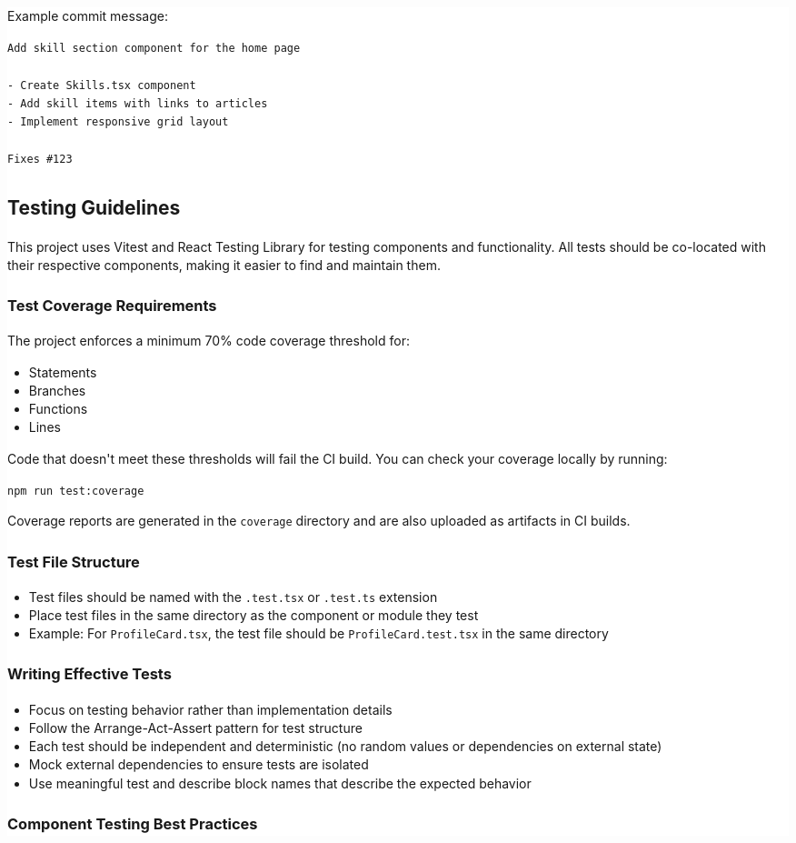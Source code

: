 Example commit message:

```
Add skill section component for the home page

- Create Skills.tsx component
- Add skill items with links to articles
- Implement responsive grid layout

Fixes #123
```

## Testing Guidelines

This project uses Vitest and React Testing Library for testing components and functionality. All tests should be co-located with their respective components, making it easier to find and maintain them.

### Test Coverage Requirements

The project enforces a minimum 70% code coverage threshold for:

- Statements
- Branches
- Functions
- Lines

Code that doesn't meet these thresholds will fail the CI build. You can check your coverage locally by running:

```bash
npm run test:coverage
```

Coverage reports are generated in the `coverage` directory and are also uploaded as artifacts in CI builds.

### Test File Structure

- Test files should be named with the `.test.tsx` or `.test.ts` extension
- Place test files in the same directory as the component or module they test
- Example: For `ProfileCard.tsx`, the test file should be `ProfileCard.test.tsx` in the same directory

### Writing Effective Tests

- Focus on testing behavior rather than implementation details
- Follow the Arrange-Act-Assert pattern for test structure
- Each test should be independent and deterministic (no random values or dependencies on external state)
- Mock external dependencies to ensure tests are isolated
- Use meaningful test and describe block names that describe the expected behavior

### Component Testing Best Practices
